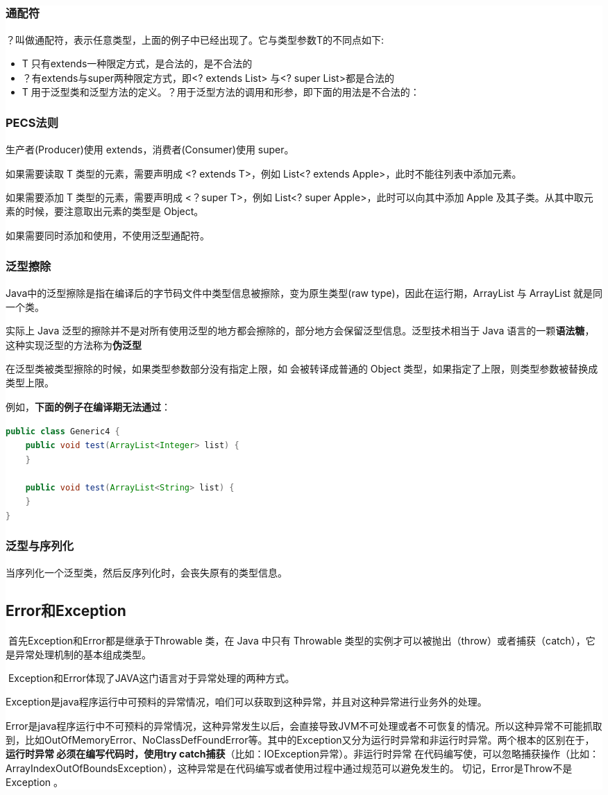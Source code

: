 ### 通配符

？叫做通配符，表示任意类型，上面的例子中已经出现了。它与类型参数T的不同点如下:

- T 只有extends一种限定方式，<T extends List>是合法的，<T super List>是不合法的
- ？有extends与super两种限定方式，即<? extends List> 与<? super List>都是合法的
- T 用于泛型类和泛型方法的定义。？用于泛型方法的调用和形参，即下面的用法是不合法的：

### PECS法则
生产者(Producer)使用 extends，消费者(Consumer)使用 super。

如果需要读取 T 类型的元素，需要声明成 <? extends T>，例如 List<? extends Apple>，此时不能往列表中添加元素。

如果需要添加 T 类型的元素，需要声明成 <？super T>，例如 List<? super Apple>，此时可以向其中添加 Apple 及其子类。从其中取元素的时候，要注意取出元素的类型是 Object。

如果需要同时添加和使用，不使用泛型通配符。

###  泛型擦除

Java中的泛型擦除是指在编译后的字节码文件中类型信息被擦除，变为原生类型(raw type)，因此在运行期，ArrayList<Integer> 与 ArrayList<String> 就是同一个类。

实际上 Java 泛型的擦除并不是对所有使用泛型的地方都会擦除的，部分地方会保留泛型信息。泛型技术相当于 Java 语言的一颗**语法糖**，这种实现泛型的方法称为**伪泛型**

在泛型类被类型擦除的时候，如果类型参数部分没有指定上限，如 <T> 会被转译成普通的 Object 类型，如果指定了上限，则类型参数被替换成类型上限。

例如，**下面的例子在编译期无法通过**：

~~~java
public class Generic4 {
    public void test(ArrayList<Integer> list) {
    }

    public void test(ArrayList<String> list) {
    }
}
~~~

### 泛型与序列化

当序列化一个泛型类，然后反序列化时，会丧失原有的类型信息。

## Error和Exception

​			首先Exception和Error都是继承于Throwable 类，在 Java 中只有 Throwable 类型的实例才可以被抛出（throw）或者捕获（catch），它是异常处理机制的基本组成类型。

​		Exception和Error体现了JAVA这门语言对于异常处理的两种方式。

​		Exception是java程序运行中可预料的异常情况，咱们可以获取到这种异常，并且对这种异常进行业务外的处理。

​		Error是java程序运行中不可预料的异常情况，这种异常发生以后，会直接导致JVM不可处理或者不可恢复的情况。所以这种异常不可能抓取到，比如OutOfMemoryError、NoClassDefFoundError等。
​		其中的Exception又分为运行时异常和非运行时异常。两个根本的区别在于，**运行时异常 必须在编写代码时，使用try catch捕获**（比如：IOException异常）。非运行时异常 在代码编写使，可以忽略捕获操作（比如：ArrayIndexOutOfBoundsException），这种异常是在代码编写或者使用过程中通过规范可以避免发生的。 切记，Error是Throw不是Exception 。
